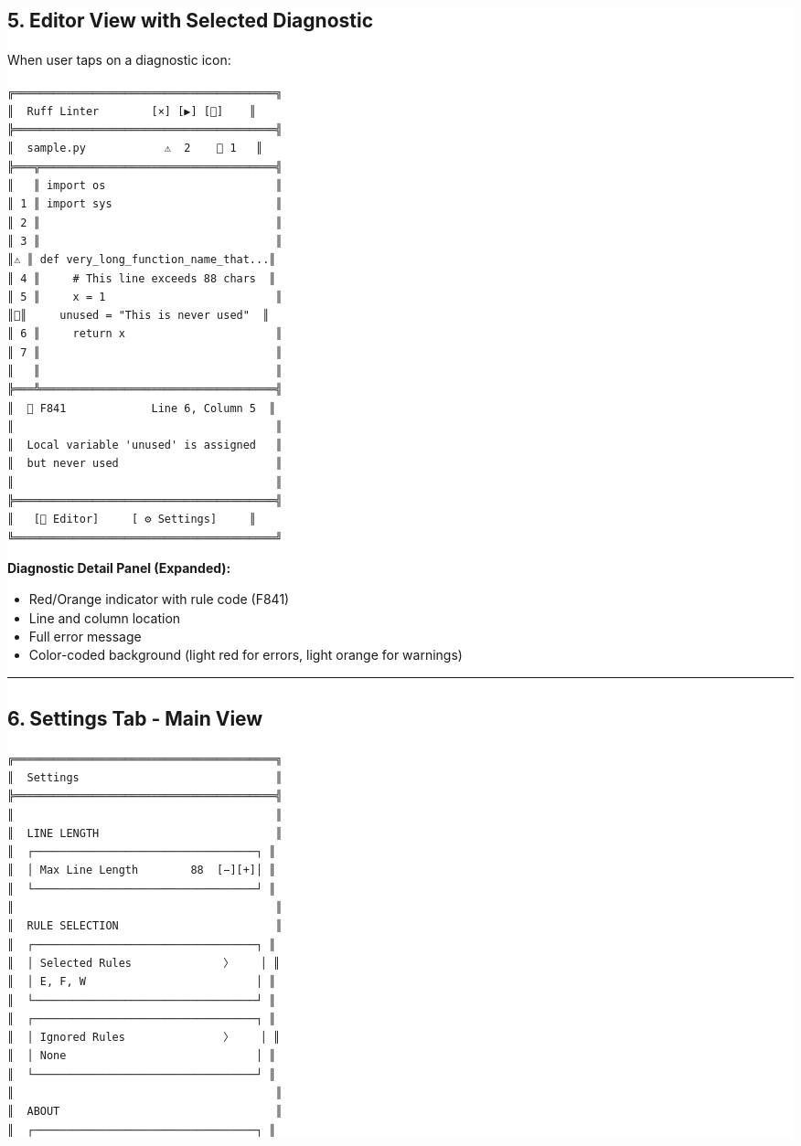 ## 5. Editor View with Selected Diagnostic

When user taps on a diagnostic icon:

```
╔════════════════════════════════════════╗
║  Ruff Linter        [×] [▶️] [📁]    ║
╠════════════════════════════════════════╣
║  sample.py            ⚠️  2    🔴 1   ║
╠═══╦════════════════════════════════════╣
║   ║ import os                          ║
║ 1 ║ import sys                         ║
║ 2 ║                                    ║
║ 3 ║                                    ║
║⚠️ ║ def very_long_function_name_that...║
║ 4 ║     # This line exceeds 88 chars  ║
║ 5 ║     x = 1                          ║
║🔴║     unused = "This is never used"  ║
║ 6 ║     return x                       ║
║ 7 ║                                    ║
║   ║                                    ║
╠═══╩════════════════════════════════════╣
║  🔴 F841             Line 6, Column 5  ║
║                                        ║
║  Local variable 'unused' is assigned   ║
║  but never used                        ║
║                                        ║
╠════════════════════════════════════════╣
║   [📄 Editor]     [ ⚙️ Settings]     ║
╚════════════════════════════════════════╝
```

**Diagnostic Detail Panel (Expanded):**
- Red/Orange indicator with rule code (F841)
- Line and column location
- Full error message
- Color-coded background (light red for errors, light orange for warnings)

---

## 6. Settings Tab - Main View

```
╔════════════════════════════════════════╗
║  Settings                              ║
╠════════════════════════════════════════╣
║                                        ║
║  LINE LENGTH                           ║
║  ┌──────────────────────────────────┐ ║
║  │ Max Line Length        88  [−][+]│ ║
║  └──────────────────────────────────┘ ║
║                                        ║
║  RULE SELECTION                        ║
║  ┌──────────────────────────────────┐ ║
║  │ Selected Rules              〉    │ ║
║  │ E, F, W                          │ ║
║  └──────────────────────────────────┘ ║
║  ┌──────────────────────────────────┐ ║
║  │ Ignored Rules               〉    │ ║
║  │ None                             │ ║
║  └──────────────────────────────────┘ ║
║                                        ║
║  ABOUT                                 ║
║  ┌──────────────────────────────────┐ ║
```